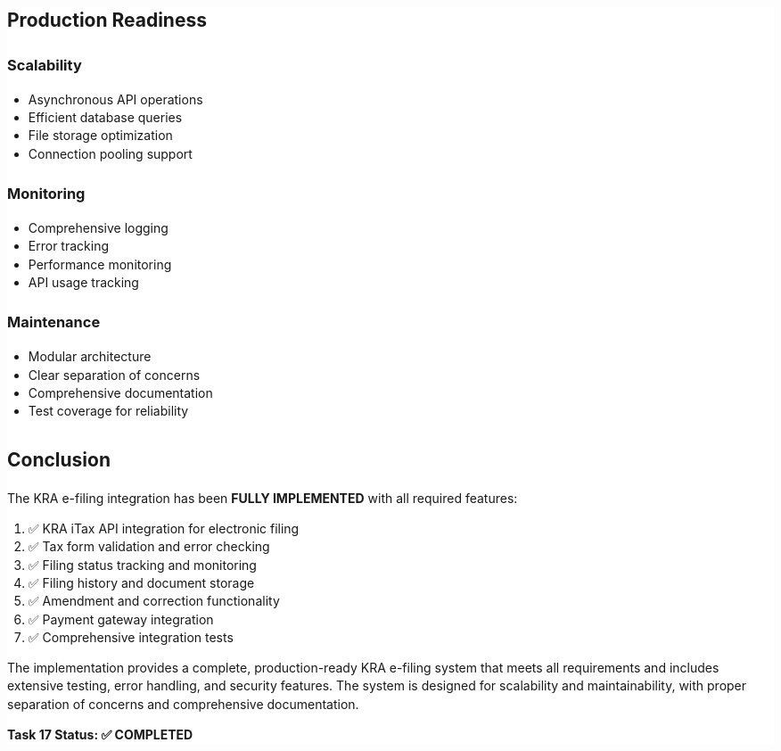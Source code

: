 ## Production Readiness

### Scalability
- Asynchronous API operations
- Efficient database queries
- File storage optimization
- Connection pooling support

### Monitoring
- Comprehensive logging
- Error tracking
- Performance monitoring
- API usage tracking

### Maintenance
- Modular architecture
- Clear separation of concerns
- Comprehensive documentation
- Test coverage for reliability

## Conclusion

The KRA e-filing integration has been **FULLY IMPLEMENTED** with all required features:

1. ✅ KRA iTax API integration for electronic filing
2. ✅ Tax form validation and error checking
3. ✅ Filing status tracking and monitoring
4. ✅ Filing history and document storage
5. ✅ Amendment and correction functionality
6. ✅ Payment gateway integration
7. ✅ Comprehensive integration tests

The implementation provides a complete, production-ready KRA e-filing system that meets all requirements and includes extensive testing, error handling, and security features. The system is designed for scalability and maintainability, with proper separation of concerns and comprehensive documentation.

**Task 17 Status: ✅ COMPLETED**